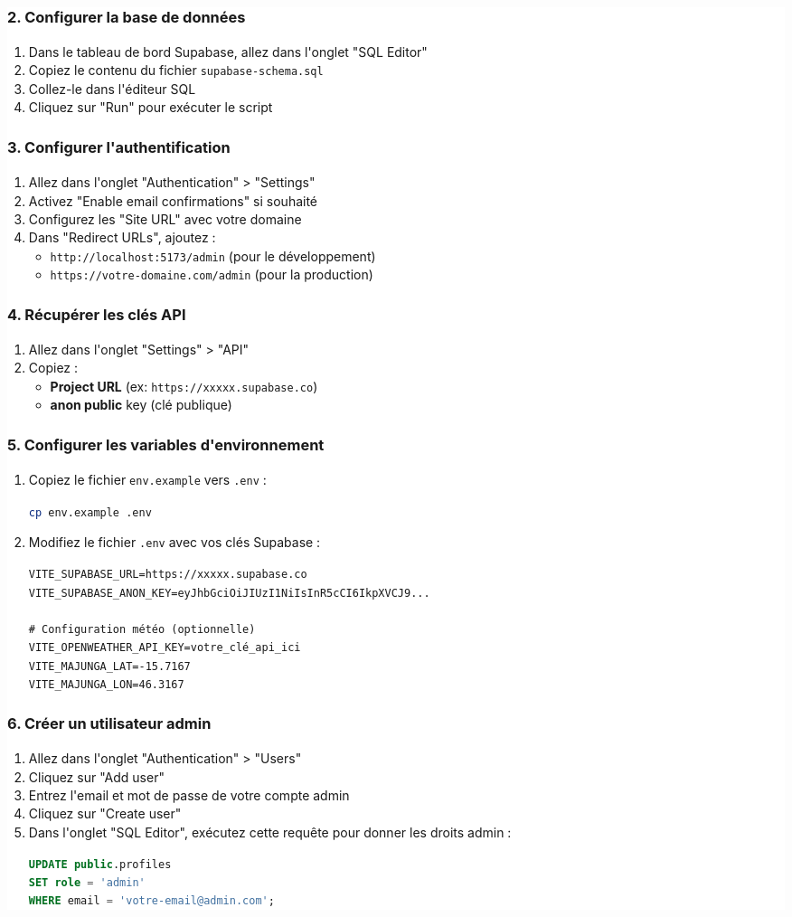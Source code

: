 ### 2. Configurer la base de données

1. Dans le tableau de bord Supabase, allez dans l'onglet "SQL Editor"
2. Copiez le contenu du fichier `supabase-schema.sql`
3. Collez-le dans l'éditeur SQL
4. Cliquez sur "Run" pour exécuter le script

### 3. Configurer l'authentification

1. Allez dans l'onglet "Authentication" > "Settings"
2. Activez "Enable email confirmations" si souhaité
3. Configurez les "Site URL" avec votre domaine
4. Dans "Redirect URLs", ajoutez :
   - `http://localhost:5173/admin` (pour le développement)
   - `https://votre-domaine.com/admin` (pour la production)

### 4. Récupérer les clés API

1. Allez dans l'onglet "Settings" > "API"
2. Copiez :
   - **Project URL** (ex: `https://xxxxx.supabase.co`)
   - **anon public** key (clé publique)

### 5. Configurer les variables d'environnement

1. Copiez le fichier `env.example` vers `.env` :
   ```bash
   cp env.example .env
   ```

2. Modifiez le fichier `.env` avec vos clés Supabase :
   ```env
   VITE_SUPABASE_URL=https://xxxxx.supabase.co
   VITE_SUPABASE_ANON_KEY=eyJhbGciOiJIUzI1NiIsInR5cCI6IkpXVCJ9...
   
   # Configuration météo (optionnelle)
   VITE_OPENWEATHER_API_KEY=votre_clé_api_ici
   VITE_MAJUNGA_LAT=-15.7167
   VITE_MAJUNGA_LON=46.3167
   ```

### 6. Créer un utilisateur admin

1. Allez dans l'onglet "Authentication" > "Users"
2. Cliquez sur "Add user"
3. Entrez l'email et mot de passe de votre compte admin
4. Cliquez sur "Create user"
5. Dans l'onglet "SQL Editor", exécutez cette requête pour donner les droits admin :
   ```sql
   UPDATE public.profiles 
   SET role = 'admin' 
   WHERE email = 'votre-email@admin.com';
   ```

